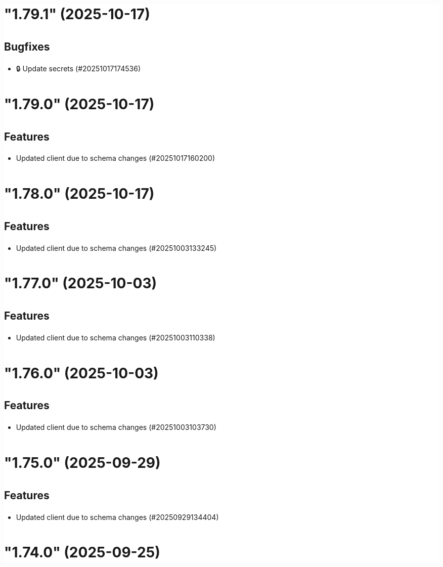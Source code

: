 
"1.79.1" (2025-10-17)
=====================

Bugfixes
--------

- :lock: Update secrets (#20251017174536)



"1.79.0" (2025-10-17)
=====================

Features
--------

- Updated client due to schema changes (#20251017160200)



"1.78.0" (2025-10-17)
=====================

Features
--------

- Updated client due to schema changes (#20251003133245)



"1.77.0" (2025-10-03)
=====================

Features
--------

- Updated client due to schema changes (#20251003110338)



"1.76.0" (2025-10-03)
=====================

Features
--------

- Updated client due to schema changes (#20251003103730)



"1.75.0" (2025-09-29)
=====================

Features
--------

- Updated client due to schema changes (#20250929134404)



"1.74.0" (2025-09-25)
=====================
